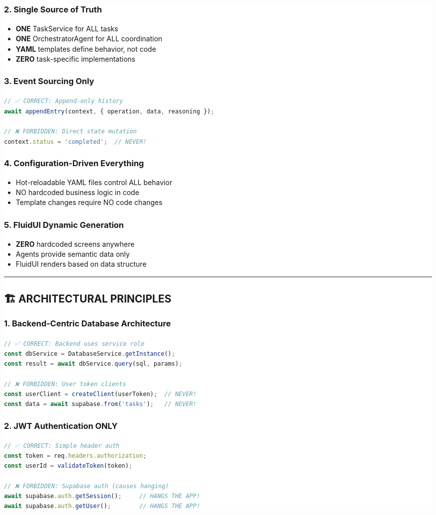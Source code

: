 ### 2. Single Source of Truth
- **ONE** TaskService for ALL tasks
- **ONE** OrchestratorAgent for ALL coordination
- **YAML** templates define behavior, not code
- **ZERO** task-specific implementations

### 3. Event Sourcing Only
```typescript
// ✅ CORRECT: Append-only history
await appendEntry(context, { operation, data, reasoning });

// ❌ FORBIDDEN: Direct state mutation
context.status = 'completed';  // NEVER!
```

### 4. Configuration-Driven Everything
- Hot-reloadable YAML files control ALL behavior
- NO hardcoded business logic in code
- Template changes require NO code changes

### 5. FluidUI Dynamic Generation
- **ZERO** hardcoded screens anywhere
- Agents provide semantic data only
- FluidUI renders based on data structure

---

## 🏗️ ARCHITECTURAL PRINCIPLES

### 1. Backend-Centric Database Architecture

```typescript
// ✅ CORRECT: Backend uses service role
const dbService = DatabaseService.getInstance();
const result = await dbService.query(sql, params);

// ❌ FORBIDDEN: User token clients
const userClient = createClient(userToken);  // NEVER!
const data = await supabase.from('tasks');   // NEVER!
```

### 2. JWT Authentication ONLY

```typescript
// ✅ CORRECT: Simple header auth
const token = req.headers.authorization;
const userId = validateToken(token);

// ❌ FORBIDDEN: Supabase auth (causes hanging)
await supabase.auth.getSession();     // HANGS THE APP!
await supabase.auth.getUser();        // HANGS THE APP!
```
